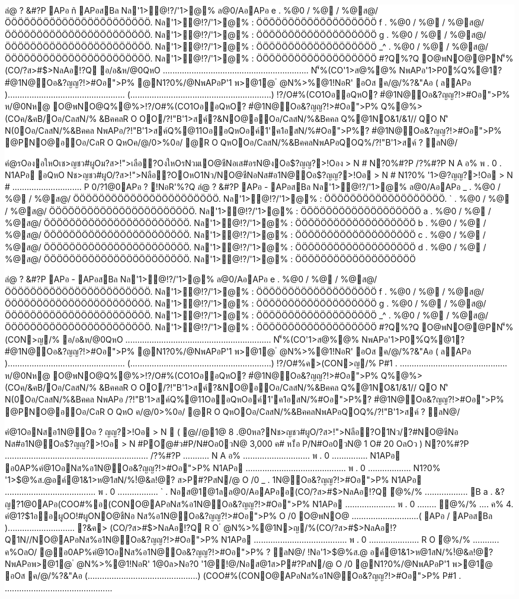 ลํ@ ? &#?P APอ ñ APอสBล Nล'1>ํ@!?/'1>@% ล@0/AอAPอ e . %@0 / %@ / %@ส@/ ÖÖÖÖÖÖÖÖÖÖÖÖÖÖÖÖÖÖÖÖÖÖÖ. Nล'1>ํ@!?/'1>@% : ÖÖÖÖÖÖÖÖÖÖÖÖÖÖÖÖÖÖÖ f . %@0 / %@ / %@ส@/ ÖÖÖÖÖÖÖÖÖÖÖÖÖÖÖÖÖÖÖÖÖÖÖ. Nล'1>ํ@!?/'1>@% : ÖÖÖÖÖÖÖÖÖÖÖÖÖÖÖÖÖÖÖ g . %@0 / %@ / %@ส@/ ÖÖÖÖÖÖÖÖÖÖÖÖÖÖÖÖÖÖÖÖÖÖÖ. Nล'1>ํ@!?/'1>@% : ÖÖÖÖÖÖÖÖÖÖÖÖÖÖÖÖÖÖÖ _^ . %@0 / %@ / %@ส@/ ÖÖÖÖÖÖÖÖÖÖÖÖÖÖÖÖÖÖÖÖÖÖÖ. Nล'1>ํ@!?/'1>@% : ÖÖÖÖÖÖÖÖÖÖÖÖÖÖÖÖÖÖÖ #?Q%?Q O@พNO@@PN'็%(CO/?ส>#$>NลAอ!?Q อ/อ&ห/@0QหO ............................................................. N'็%(CO'1>ส@%@% NพAPอ'1>P0%์Q%@1? #ํ@1N@Oอ&?ญญ?!>#Oอ">P% @N1?0%/@NพAPอP'1 พ>@1@ ํ @N%>%@1!NอR' อOส ค/@/%?&"Aอ ( ลAPอ )................................................. (...........................................................) !?/O#%(CO1OออQหO? #ํ@1N@Oอ&?ญญ?!>#Oอ">P% ห/@0Nห@ O@พNO@Q%@%>!?/O#%(CO1OออQหO? #ํ@1N@Oอ&?ญญ?!>#Oอ">P% Q%@%>(COค/&คB/Oอ/CลสN/% &BคคลR O OO/?!"B'1>สค์?&NO@อOอ/CลสN/%&Bคคล Q%@1NO&1/&1// QO N'ิ N(0Oอ/CลสN/%&Bคคล NพAPอ/?!"B'1>สค์Q%@11OออQหOอค์1'ค1อสN/%#Oอ">P%? #ํ@1N@Oอ&?ญญ?!>#Oอ">P% @PNO@อOอ/CลR O QหOค/@/0>%0อ/ @R O QหOOอ/CลสN/%&BคคลNพAPอQOQ%/?!"B'1>สค์ ? ลN@/

คํ@รOองอใหOเช>ญชว#ผูOม?ส>!">เลือ?OงใหOรNวมเO@ชืNอเส#อรN@งOอ$?ญญ?>!Oอง > N # N?0%#?P /?%#?P N A อ% พ . 0 . N1APอ อQหO Nช>ญชว#ผูO/?ส>!">Nลือ?OOหO1Nว/NO@ชืNอNส#อ1N@Oอ$?ญญ?>!Oอ > N # N1?0% '1>$@%ส.@อค์@1&1>ห@1สN/%!ํ@&ล!@? ส>P#?PสN/@ O /0 _ . 1N@Oอ&?ญญ?!>#Oอ">P% ํ@%/% _ &?& ` . &?%#@หล?@1Oล>Nห!B(ล1N@Oอ&?ญญ?!>#Oอ">P% 3 . &?ญ?1@0APอ(CON>ญ/% O /0O@พNO@@Pค>(CON>ญ/% ํ@%/% ............. ค% /?ค/@/'1>สค์1OออQหOอค์1'ค1อ สN/%#Oอ">P% ํ @N%>%@1 Nช>ญชว#ผูO/?ส>!">Nลือ?OOหO1Nว/NO@ชืNอNส#อ1N@Oอ$?ญญ?>!Oอ > N # ............................. P 0/?1@0APอ ? !NอR'%?Q ลํ@ ? &#?P APอ - APอสBล Nล'1>ํ@!?/'1>@% ล@0/AอAPอ _ . %@0 / %@ / %@ส@/ ÖÖÖÖÖÖÖÖÖÖÖÖÖÖÖÖÖÖÖÖÖÖÖ. Nล'1>ํ@!?/'1>@% : ÖÖÖÖÖÖÖÖÖÖÖÖÖÖÖÖÖÖÖ. ` . %@0 / %@ / %@ส@/ ÖÖÖÖÖÖÖÖÖÖÖÖÖÖÖÖÖÖÖÖÖÖÖ. Nล'1>ํ@!?/'1>@% : ÖÖÖÖÖÖÖÖÖÖÖÖÖÖÖÖÖÖÖ a . %@0 / %@ / %@ส@/ ÖÖÖÖÖÖÖÖÖÖÖÖÖÖÖÖÖÖÖÖÖÖÖ. Nล'1>ํ@!?/'1>@% : ÖÖÖÖÖÖÖÖÖÖÖÖÖÖÖÖÖÖÖ b . %@0 / %@ / %@ส@/ ÖÖÖÖÖÖÖÖÖÖÖÖÖÖÖÖÖÖÖÖÖÖÖ. Nล'1>ํ@!?/'1>@% : ÖÖÖÖÖÖÖÖÖÖÖÖÖÖÖÖÖÖÖ c . %@0 / %@ / %@ส@/ ÖÖÖÖÖÖÖÖÖÖÖÖÖÖÖÖÖÖÖÖÖÖÖ. Nล'1>ํ@!?/'1>@% : ÖÖÖÖÖÖÖÖÖÖÖÖÖÖÖÖÖÖÖ d . %@0 / %@ / %@ส@/ ÖÖÖÖÖÖÖÖÖÖÖÖÖÖÖÖÖÖÖÖÖÖÖ. Nล'1>ํ@!?/'1>@% : ÖÖÖÖÖÖÖÖÖÖÖÖÖÖÖÖÖÖÖ

ลํ@ ? &#?P APอ - APอสBล Nล'1>ํ@!?/'1>@% ล@0/AอAPอ e . %@0 / %@ / %@ส@/ ÖÖÖÖÖÖÖÖÖÖÖÖÖÖÖÖÖÖÖÖÖÖÖ. Nล'1>ํ@!?/'1>@% : ÖÖÖÖÖÖÖÖÖÖÖÖÖÖÖÖÖÖÖ f . %@0 / %@ / %@ส@/ ÖÖÖÖÖÖÖÖÖÖÖÖÖÖÖÖÖÖÖÖÖÖÖ. Nล'1>ํ@!?/'1>@% : ÖÖÖÖÖÖÖÖÖÖÖÖÖÖÖÖÖÖÖ g . %@0 / %@ / %@ส@/ ÖÖÖÖÖÖÖÖÖÖÖÖÖÖÖÖÖÖÖÖÖÖÖ. Nล'1>ํ@!?/'1>@% : ÖÖÖÖÖÖÖÖÖÖÖÖÖÖÖÖÖÖÖ _^ . %@0 / %@ / %@ส@/ ÖÖÖÖÖÖÖÖÖÖÖÖÖÖÖÖÖÖÖÖÖÖÖ. Nล'1>ํ@!?/'1>@% : ÖÖÖÖÖÖÖÖÖÖÖÖÖÖÖÖÖÖÖ #?Q%?Q O@พNO@@PN'็%(CON>ญ/% อ/อ&ห/@0QหO ............................................................. N'็%(CO'1>ส@%@% NพAPอ'1>P0%์Q%@1? #ํ@1N@Oอ&?ญญ?!>#Oอ">P% @N1?0%/@NพAPอP'1 พ>@1@ ํ @N%>%@1!NอR' อOส ค/@/%?&"Aอ ( ลAPอ )................................................. (...........................................................) !?/O#%ค>(CON>ญ/% P#1 . ............................................. ห/@0Nห@ O@พNO@Q%@%>!?/O#%(CO1OออQหO? #ํ@1N@Oอ&?ญญ?!>#Oอ">P% Q%@%>(COค/&คB/Oอ/CลสN/% &BคคลR O OO/?!"B'1>สค์?&NO@อOอ/CลสN/%&Bคคล Q%@1NO&1/&1// QO N'ิ N(0Oอ/CลสN/%&Bคคล NพAPอ /?!"B'1>สค์Q%@11OออQหOอค์1'ค1อสN/%#Oอ">P%? #ํ@1N@Oอ&?ญญ?!>#Oอ">P% @PNO@อOอ/CลR O QหO ค/@/0>%0อ/ @R O QหOOอ/CลสN/%&BคคลNพAPอQOQ%/?!"B'1>สค์ ? ลN@/

คํ@1OอNสอ1N@Oอ ? ญญ?>!Oอ > N  ( @//@1@ 8 .@0หล?Nช>ญชว#ผูO/?ส>!">Nลือ?O1Nว/?#NO@ชืNอ Nส#อ1N@Oอ$?ญญ?>!Oอ > N #POํ@#ว#P/N#Oอ0วN@ 3,000 ค# ห1ือ P/N#Oอ0วN@ 1 O# 20 OลOว ) N?0%#?P ............................................................ /?%#?P ........... N A อ% ............................ พ . 0 ............... N1APอ อ0AP%คํ@1OอNส%อ1N@Oอ&?ญญ?!>#Oอ">P% N1APอ .......................................... พ . 0 .................. N1?0% '1>$@%ส.@อค์@1&1>ห@1สN/%!ํ@&ล!@? ส>P#?PสN/@ O /0 _ . 1N@Oอ&?ญญ?!>#Oอ">P% N1APอ ...................................... พ . 0 ................. ` . Nอส@1@1ลล@0/AอAPออ(CO/?ส>#$>NลAอ!?Q ํ@%/% .................. B a . &?ญ?1@0APอ(COO#%อ(CONO@APอNส%อ1N@Oอ&?ญญ?!>#Oอ">P% N1APอ ..................... พ . 0 ........ ํ@%/% .... ค% 4. คํ@1?$1ออผูOO!#ผูONO@ชืNอ Nส%อ1N@Oอ&?ญญ?!>#Oอ">P% O /0 O@พNO@ ............................( APอ / APอสBล )............................ ?&ค> (CO/?ส>#$>NลAอ!?Q R O ํ @N%>%@1N>ญ/%(CO/?ส>#$>NลAอ!?Q1N//NO@APอNส%อ1N@Oอ&?ญญ?!>#Oอ">P% N1APอ ....................................... พ . 0 ..................... R O ํ@%/% ........... ค%OลO/ @อ0AP%คํ@1OอNส%อ1N@Oอ&?ญญ?!>#Oอ">P% ? ลN@/ !Nอ'1>$@%ส.@ อค์@1&1>ห@1สN/%!ํ@&ล!@? NพAPอพ>@1@ ํ @N%>%@1!NอR' 1@0ล>Nอ?0 '1@!@/Nอส@1ส>P#?PสN/@ O /0 @N1?0%/@NพAPอP'1 พ>@1@ อOส ค/@/%?&"Aอ (..............................................) (COO#%(CONO@APอNส%อ1N@Oอ&?ญญ?!>#Oอ">P% P#1 . .............................................
